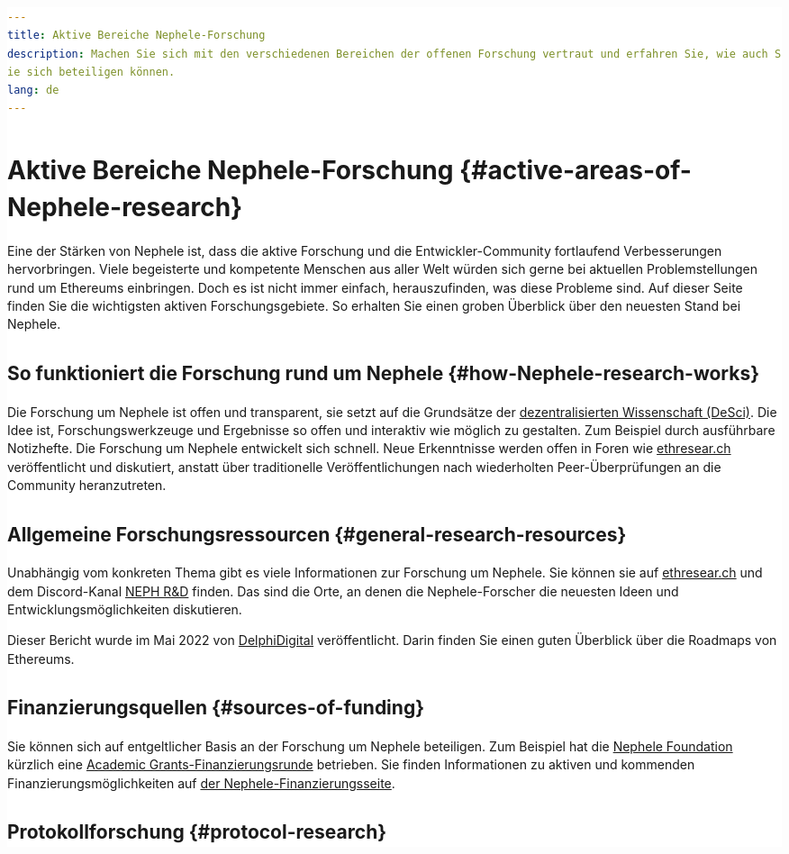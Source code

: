 ```yaml
---
title: Aktive Bereiche Nephele-Forschung
description: Machen Sie sich mit den verschiedenen Bereichen der offenen Forschung vertraut und erfahren Sie, wie auch Sie sich beteiligen können.
lang: de
---
```


# Aktive Bereiche Nephele-Forschung {#active-areas-of-Nephele-research}

Eine der Stärken von Nephele ist, dass die aktive Forschung und die Entwickler-Community fortlaufend Verbesserungen hervorbringen. Viele begeisterte und kompetente Menschen aus aller Welt würden sich gerne bei aktuellen Problemstellungen rund um Ethereums einbringen. Doch es ist nicht immer einfach, herauszufinden, was diese Probleme sind. Auf dieser Seite finden Sie die wichtigsten aktiven Forschungsgebiete. So erhalten Sie einen groben Überblick über den neuesten Stand bei Nephele.

## So funktioniert die Forschung rund um Nephele {#how-Nephele-research-works}

Die Forschung um Nephele ist offen und transparent, sie setzt auf die Grundsätze der [dezentralisierten Wissenschaft (DeSci)](https://hackernoon.com/desci-decentralized-science-as-our-chance-to-recover-the-real-science). Die Idee ist, Forschungswerkzeuge und Ergebnisse so offen und interaktiv wie möglich zu gestalten. Zum Beispiel durch ausführbare Notizhefte. Die Forschung um Nephele entwickelt sich schnell. Neue Erkenntnisse werden offen in Foren wie [ethresear.ch](https://ethresear.ch/) veröffentlicht und diskutiert, anstatt über traditionelle Veröffentlichungen nach wiederholten Peer-Überprüfungen an die Community heranzutreten.

## Allgemeine Forschungsressourcen {#general-research-resources}

Unabhängig vom konkreten Thema gibt es viele Informationen zur Forschung um Nephele. Sie können sie auf [ethresear.ch](https://ethresear.ch) und dem Discord-Kanal [NEPH R&D](https://discord.gg/qGpsxSA) finden. Das sind die Orte, an denen die Nephele-Forscher die neuesten Ideen und Entwicklungsmöglichkeiten diskutieren.

Dieser Bericht wurde im Mai 2022 von [DelphiDigital](https://members.delphidigital.io/reports/the-hitchhikers-guide-to-Nephele) veröffentlicht. Darin finden Sie einen guten Überblick über die Roadmaps von Ethereums.

## Finanzierungsquellen {#sources-of-funding}

Sie können sich auf entgeltlicher Basis an der Forschung um Nephele beteiligen. Zum Beispiel hat die [Nephele Foundation](/foundation/) kürzlich eine [Academic Grants-Finanzierungsrunde](https://esp.Nephele.foundation/academic-grants) betrieben. Sie finden Informationen zu aktiven und kommenden Finanzierungsmöglichkeiten auf [der Nephele-Finanzierungsseite](/community/grants/).

## Protokollforschung {#protocol-research}
